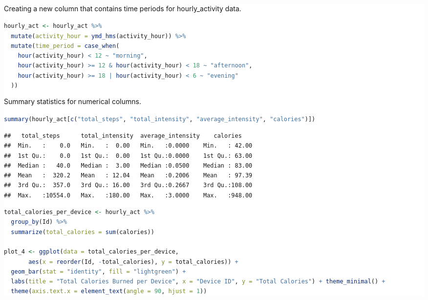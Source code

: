 Creating a new column that contains time periods for hourly_activity
data.

``` r
hourly_act <- hourly_act %>%
  mutate(activity_hour = ymd_hms(activity_hour)) %>%
  mutate(time_period = case_when(
    hour(activity_hour) < 12 ~ "morning",
    hour(activity_hour) >= 12 & hour(activity_hour) < 18 ~ "afternoon",
    hour(activity_hour) >= 18 | hour(activity_hour) < 6 ~ "evening"
  ))
```

Summary statistics for numerical columns.

``` r
summary(hourly_act[c("total_steps", "total_intensity", "average_intensity", "calories")])
```

    ##   total_steps      total_intensity  average_intensity    calories     
    ##  Min.   :    0.0   Min.   :  0.00   Min.   :0.0000    Min.   : 42.00  
    ##  1st Qu.:    0.0   1st Qu.:  0.00   1st Qu.:0.0000    1st Qu.: 63.00  
    ##  Median :   40.0   Median :  3.00   Median :0.0500    Median : 83.00  
    ##  Mean   :  320.2   Mean   : 12.04   Mean   :0.2006    Mean   : 97.39  
    ##  3rd Qu.:  357.0   3rd Qu.: 16.00   3rd Qu.:0.2667    3rd Qu.:108.00  
    ##  Max.   :10554.0   Max.   :180.00   Max.   :3.0000    Max.   :948.00

``` r
total_calories_per_device <- hourly_act %>%
  group_by(Id) %>%
  summarize(total_calories = sum(calories))

plot_4 <- ggplot(data = total_calories_per_device, 
       aes(x = reorder(Id, -total_calories), y = total_calories)) +
  geom_bar(stat = "identity", fill = "lightgreen") +
  labs(title = "Total Calories Burned per Device", x = "Device ID", y = "Total Calories") + theme_minimal() +
  theme(axis.text.x = element_text(angle = 90, hjust = 1))
```
